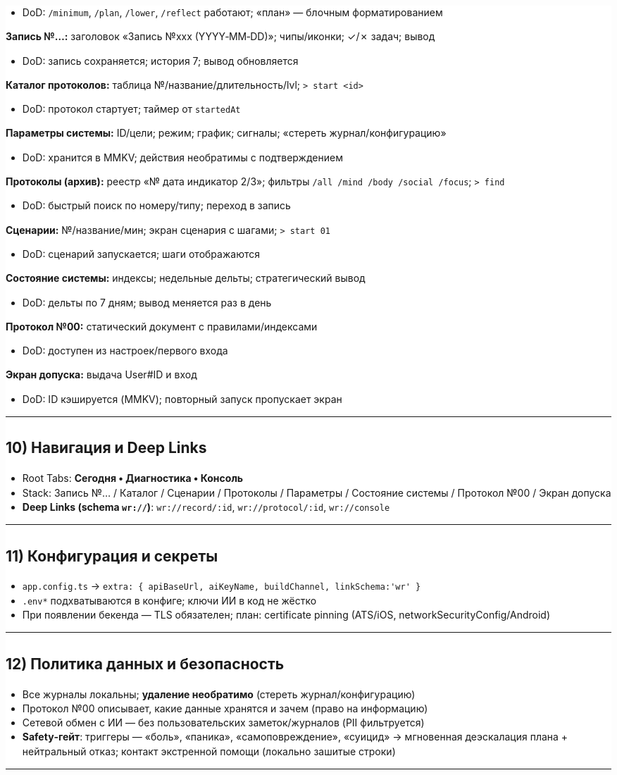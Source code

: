 * DoD: `/minimum`, `/plan`, `/lower`, `/reflect` работают; «план» — блочным форматированием

**Запись №…:** заголовок «Запись №xxx (YYYY‑MM‑DD)»; чипы/иконки; ✓/✗ задач; вывод

* DoD: запись сохраняется; история 7; вывод обновляется

**Каталог протоколов:** таблица №/название/длительность/lvl; `> start <id>`

* DoD: протокол стартует; таймер от `startedAt`

**Параметры системы:** ID/цели; режим; график; сигналы; «стереть журнал/конфигурацию»

* DoD: хранится в MMKV; действия необратимы с подтверждением

**Протоколы (архив):** реестр «№ дата индикатор 2/3»; фильтры `/all /mind /body /social /focus`; `> find`

* DoD: быстрый поиск по номеру/типу; переход в запись

**Сценарии:** №/название/мин; экран сценария с шагами; `> start 01`

* DoD: сценарий запускается; шаги отображаются

**Состояние системы:** индексы; недельные дельты; стратегический вывод

* DoD: дельты по 7 дням; вывод меняется раз в день

**Протокол №00:** статический документ с правилами/индексами

* DoD: доступен из настроек/первого входа

**Экран допуска:** выдача User#ID и вход

* DoD: ID кэшируется (MMKV); повторный запуск пропускает экран

---

## 10) Навигация и Deep Links

* Root Tabs: **Сегодня • Диагностика • Консоль**
* Stack: Запись №… / Каталог / Сценарии / Протоколы / Параметры / Состояние системы / Протокол №00 / Экран допуска
* **Deep Links (schema `wr://`)**: `wr://record/:id`, `wr://protocol/:id`, `wr://console`

---

## 11) Конфигурация и секреты

* `app.config.ts` → `extra: { apiBaseUrl, aiKeyName, buildChannel, linkSchema:'wr' }`
* `.env*` подхватываются в конфиге; ключи ИИ в код не жёстко
* При появлении бекенда — TLS обязателен; план: certificate pinning (ATS/iOS, networkSecurityConfig/Android)

---

## 12) Политика данных и безопасность

* Все журналы локальны; **удаление необратимо** (стереть журнал/конфигурацию)
* Протокол №00 описывает, какие данные хранятся и зачем (право на информацию)
* Сетевой обмен с ИИ — без пользовательских заметок/журналов (PII фильтруется)
* **Safety‑гейт**: триггеры — «боль», «паника», «самоповреждение», «суицид» → мгновенная деэскалация плана + нейтральный отказ; контакт экстренной помощи (локально зашитые строки)

---